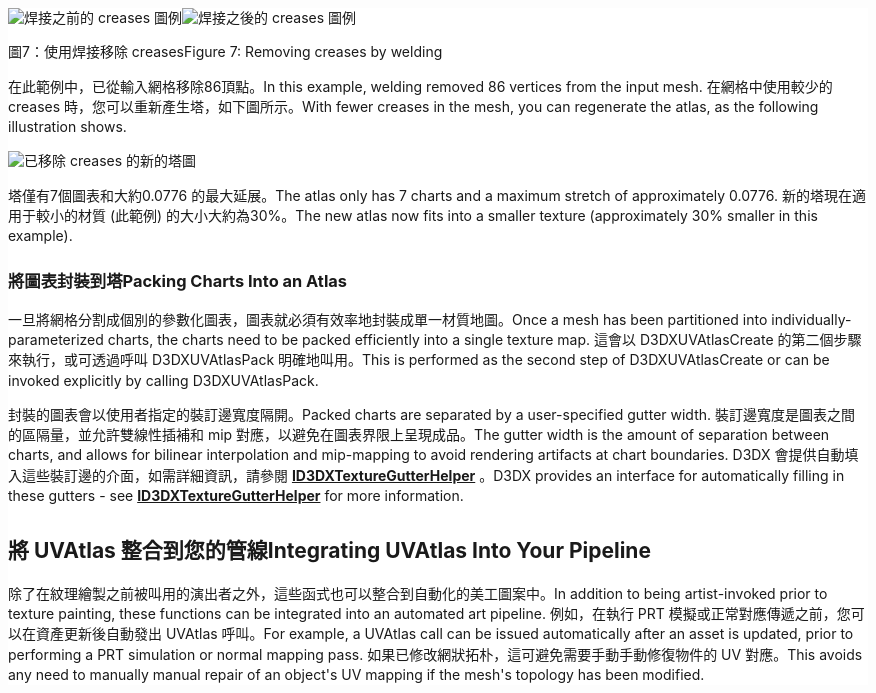 ![焊接之前的 creases 圖例](images/uvatlas6a.jpg)![焊接之後的 creases 圖例](images/uvatlas6b.jpg)

<span data-ttu-id="7bfb9-194">圖7：使用焊接移除 creases</span><span class="sxs-lookup"><span data-stu-id="7bfb9-194">Figure 7: Removing creases by welding</span></span>

<span data-ttu-id="7bfb9-195">在此範例中，已從輸入網格移除86頂點。</span><span class="sxs-lookup"><span data-stu-id="7bfb9-195">In this example, welding removed 86 vertices from the input mesh.</span></span> <span data-ttu-id="7bfb9-196">在網格中使用較少的 creases 時，您可以重新產生塔，如下圖所示。</span><span class="sxs-lookup"><span data-stu-id="7bfb9-196">With fewer creases in the mesh, you can regenerate the atlas, as the following illustration shows.</span></span>

![已移除 creases 的新的塔圖](images/uvatlas8.jpg)

<span data-ttu-id="7bfb9-198">塔僅有7個圖表和大約0.0776 的最大延展。</span><span class="sxs-lookup"><span data-stu-id="7bfb9-198">The atlas only has 7 charts and a maximum stretch of approximately 0.0776.</span></span> <span data-ttu-id="7bfb9-199">新的塔現在適用于較小的材質 (此範例) 的大小大約為30%。</span><span class="sxs-lookup"><span data-stu-id="7bfb9-199">The new atlas now fits into a smaller texture (approximately 30% smaller in this example).</span></span>

### <a name="packing-charts-into-an-atlas"></a><span data-ttu-id="7bfb9-200">將圖表封裝到塔</span><span class="sxs-lookup"><span data-stu-id="7bfb9-200">Packing Charts Into an Atlas</span></span>

<span data-ttu-id="7bfb9-201">一旦將網格分割成個別的參數化圖表，圖表就必須有效率地封裝成單一材質地圖。</span><span class="sxs-lookup"><span data-stu-id="7bfb9-201">Once a mesh has been partitioned into individually-parameterized charts, the charts need to be packed efficiently into a single texture map.</span></span> <span data-ttu-id="7bfb9-202">這會以 D3DXUVAtlasCreate 的第二個步驟來執行，或可透過呼叫 D3DXUVAtlasPack 明確地叫用。</span><span class="sxs-lookup"><span data-stu-id="7bfb9-202">This is performed as the second step of D3DXUVAtlasCreate or can be invoked explicitly by calling D3DXUVAtlasPack.</span></span>

<span data-ttu-id="7bfb9-203">封裝的圖表會以使用者指定的裝訂邊寬度隔開。</span><span class="sxs-lookup"><span data-stu-id="7bfb9-203">Packed charts are separated by a user-specified gutter width.</span></span> <span data-ttu-id="7bfb9-204">裝訂邊寬度是圖表之間的區隔量，並允許雙線性插補和 mip 對應，以避免在圖表界限上呈現成品。</span><span class="sxs-lookup"><span data-stu-id="7bfb9-204">The gutter width is the amount of separation between charts, and allows for bilinear interpolation and mip-mapping to avoid rendering artifacts at chart boundaries.</span></span> <span data-ttu-id="7bfb9-205">D3DX 會提供自動填入這些裝訂邊的介面，如需詳細資訊，請參閱 [**ID3DXTextureGutterHelper**](id3dxtexturegutterhelper.md) 。</span><span class="sxs-lookup"><span data-stu-id="7bfb9-205">D3DX provides an interface for automatically filling in these gutters - see [**ID3DXTextureGutterHelper**](id3dxtexturegutterhelper.md) for more information.</span></span>

## <a name="integrating-uvatlas-into-your-pipeline"></a><span data-ttu-id="7bfb9-206">將 UVAtlas 整合到您的管線</span><span class="sxs-lookup"><span data-stu-id="7bfb9-206">Integrating UVAtlas Into Your Pipeline</span></span>

<span data-ttu-id="7bfb9-207">除了在紋理繪製之前被叫用的演出者之外，這些函式也可以整合到自動化的美工圖案中。</span><span class="sxs-lookup"><span data-stu-id="7bfb9-207">In addition to being artist-invoked prior to texture painting, these functions can be integrated into an automated art pipeline.</span></span> <span data-ttu-id="7bfb9-208">例如，在執行 PRT 模擬或正常對應傳遞之前，您可以在資產更新後自動發出 UVAtlas 呼叫。</span><span class="sxs-lookup"><span data-stu-id="7bfb9-208">For example, a UVAtlas call can be issued automatically after an asset is updated, prior to performing a PRT simulation or normal mapping pass.</span></span> <span data-ttu-id="7bfb9-209">如果已修改網狀拓朴，這可避免需要手動手動修復物件的 UV 對應。</span><span class="sxs-lookup"><span data-stu-id="7bfb9-209">This avoids any need to manually manual repair of an object's UV mapping if the mesh's topology has been modified.</span></span>
